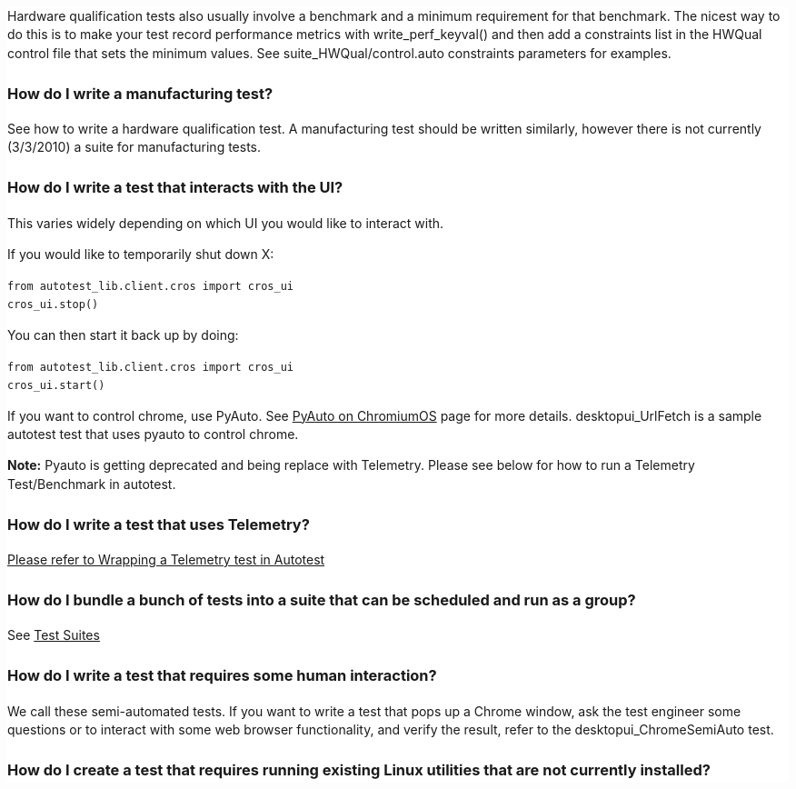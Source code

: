 Hardware qualification tests also usually involve a benchmark and a minimum
requirement for that benchmark. The nicest way to do this is to make your test
record performance metrics with write_perf_keyval() and then add a constraints
list in the HWQual control file that sets the minimum values. See
suite_HWQual/control.auto constraints parameters for examples.

### How do I write a manufacturing test?

See how to write a hardware qualification test. A manufacturing test should be
written similarly, however there is not currently (3/3/2010) a suite for
manufacturing tests.

### How do I write a test that interacts with the UI?

This varies widely depending on which UI you would like to interact with.

If you would like to temporarily shut down X:

```none
from autotest_lib.client.cros import cros_ui
cros_ui.stop()
```

You can then start it back up by doing:

```none
from autotest_lib.client.cros import cros_ui
cros_ui.start()
```

If you want to control chrome, use PyAuto. See [PyAuto on
ChromiumOS](/system/errors/NodeNotFound) page for more details.
desktopui_UrlFetch is a sample autotest test that uses pyauto to control chrome.

**Note:** Pyauto is getting deprecated and being replace with Telemetry. Please
see below for how to run a Telemetry Test/Benchmark in autotest.

### How do I write a test that uses Telemetry?

[Please refer to Wrapping a Telemetry test in
Autotest](/chromium-os/testing/autotest-design-patterns#TOC-Wrapping-a-Telemetry-test-in-Autotest)

### How do I bundle a bunch of tests into a suite that can be scheduled and run as a group?

See [Test Suites](/chromium-os/testing/test-suites)

### How do I write a test that requires some human interaction?

We call these semi-automated tests. If you want to write a test that pops up a
Chrome window, ask the test engineer some questions or to interact with some web
browser functionality, and verify the result, refer to the
desktopui_ChromeSemiAuto test.

### How do I create a test that requires running existing Linux utilities that are not currently installed?
